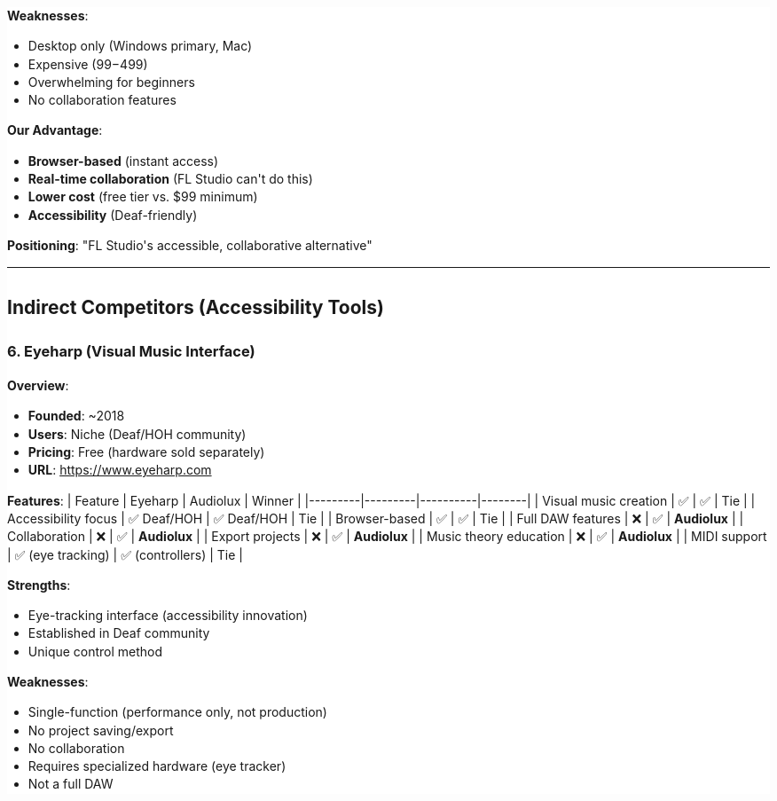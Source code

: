 **Weaknesses**:
- Desktop only (Windows primary, Mac)
- Expensive ($99-$499)
- Overwhelming for beginners
- No collaboration features

**Our Advantage**:
- **Browser-based** (instant access)
- **Real-time collaboration** (FL Studio can't do this)
- **Lower cost** (free tier vs. $99 minimum)
- **Accessibility** (Deaf-friendly)

**Positioning**: "FL Studio's accessible, collaborative alternative"

---

## Indirect Competitors (Accessibility Tools)

### 6. Eyeharp (Visual Music Interface)

**Overview**:
- **Founded**: ~2018
- **Users**: Niche (Deaf/HOH community)
- **Pricing**: Free (hardware sold separately)
- **URL**: https://www.eyeharp.com

**Features**:
| Feature | Eyeharp | Audiolux | Winner |
|---------|---------|----------|--------|
| Visual music creation | ✅ | ✅ | Tie |
| Accessibility focus | ✅ Deaf/HOH | ✅ Deaf/HOH | Tie |
| Browser-based | ✅ | ✅ | Tie |
| Full DAW features | ❌ | ✅ | **Audiolux** |
| Collaboration | ❌ | ✅ | **Audiolux** |
| Export projects | ❌ | ✅ | **Audiolux** |
| Music theory education | ❌ | ✅ | **Audiolux** |
| MIDI support | ✅ (eye tracking) | ✅ (controllers) | Tie |

**Strengths**:
- Eye-tracking interface (accessibility innovation)
- Established in Deaf community
- Unique control method

**Weaknesses**:
- Single-function (performance only, not production)
- No project saving/export
- No collaboration
- Requires specialized hardware (eye tracker)
- Not a full DAW
